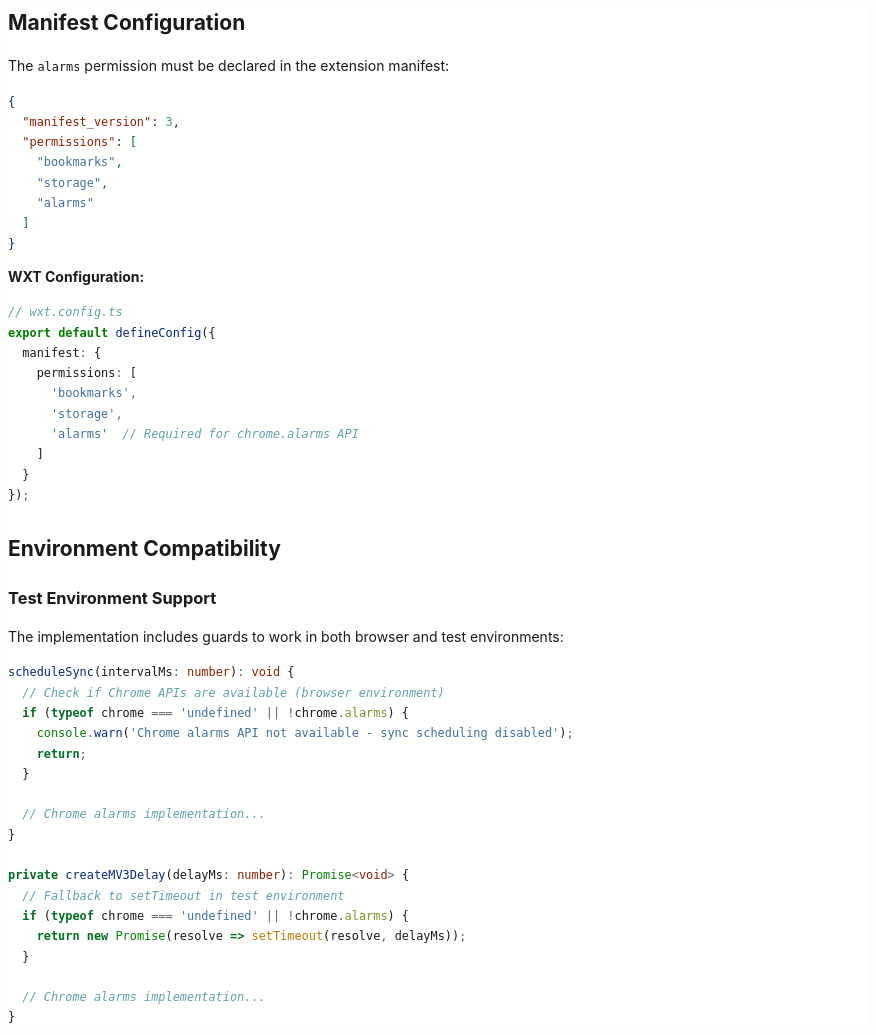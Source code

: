 ## Manifest Configuration

The `alarms` permission must be declared in the extension manifest:

```json
{
  "manifest_version": 3,
  "permissions": [
    "bookmarks",
    "storage",
    "alarms"
  ]
}
```

**WXT Configuration:**
```typescript
// wxt.config.ts
export default defineConfig({
  manifest: {
    permissions: [
      'bookmarks',
      'storage',
      'alarms'  // Required for chrome.alarms API
    ]
  }
});
```

## Environment Compatibility

### Test Environment Support

The implementation includes guards to work in both browser and test environments:

```typescript
scheduleSync(intervalMs: number): void {
  // Check if Chrome APIs are available (browser environment)
  if (typeof chrome === 'undefined' || !chrome.alarms) {
    console.warn('Chrome alarms API not available - sync scheduling disabled');
    return;
  }

  // Chrome alarms implementation...
}

private createMV3Delay(delayMs: number): Promise<void> {
  // Fallback to setTimeout in test environment
  if (typeof chrome === 'undefined' || !chrome.alarms) {
    return new Promise(resolve => setTimeout(resolve, delayMs));
  }

  // Chrome alarms implementation...
}
```
